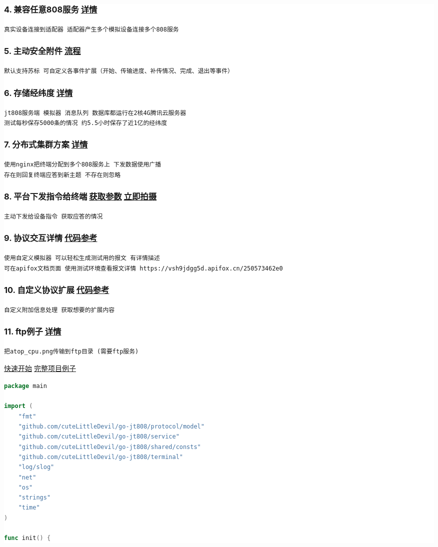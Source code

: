 ### 4. 兼容任意808服务 [详情](./example/adapter/README.md)
``` txt
真实设备连接到适配器 适配器产生多个模拟设备连接多个808服务
```

### 5. 主动安全附件 [流程](./example/attachment/README.md#主动安全)
``` txt
默认支持苏标 可自定义各事件扩展（开始、传输进度、补传情况、完成、退出等事件）
```

### 6. 存储经纬度 [详情](./README.md#save)
``` txt
jt808服务端 模拟器 消息队列 数据库都运行在2核4G腾讯云服务器
测试每秒保存5000条的情况 约5.5小时保存了近1亿的经纬度
```

### 7. 分布式集群方案 [详情](./example/distributed_cluster/README.md)
``` txt
使用nginx把终端分配到多个808服务上 下发数据使用广播
存在则回复终端应答到新主题 不存在则忽略
```

### 8. 平台下发指令给终端 [获取参数](./example/protocol/active_reply/main.go) [立即拍摄](./example/protocol/camera/main.go)
``` txt
主动下发给设备指令 获取应答的情况
```

### 9. 协议交互详情 [代码参考](./example/protocol/register/register_test.go)
``` txt
使用自定义模拟器 可以轻松生成测试用的报文 有详情描述
可在apifox文档页面 使用测试环境查看报文详情 https://vsh9jdgg5d.apifox.cn/250573462e0
```

### 10. 自定义协议扩展 [代码参考](./example/protocol/custom_parse/main.go)
``` txt
自定义附加信息处理 获取想要的扩展内容
```

### 11. ftp例子 [详情](./example/ftp/README.md)
``` txt
把atop_cpu.png传输到ftp目录 (需要ftp服务)
```

[快速开始](./example/quick_start) [完整项目例子](./example/web)
``` go
package main

import (
	"fmt"
	"github.com/cuteLittleDevil/go-jt808/protocol/model"
	"github.com/cuteLittleDevil/go-jt808/service"
	"github.com/cuteLittleDevil/go-jt808/shared/consts"
	"github.com/cuteLittleDevil/go-jt808/terminal"
	"log/slog"
	"net"
	"os"
	"strings"
	"time"
)

func init() {
```